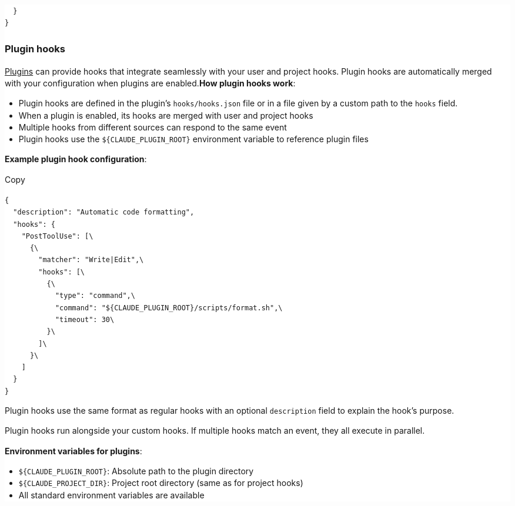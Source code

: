 ```
  }
}

```

### [​](https://docs.claude.com/en/docs/claude-code/hooks\#plugin-hooks)  Plugin hooks

[Plugins](https://docs.claude.com/en/docs/claude-code/plugins) can provide hooks that integrate seamlessly with your user and project hooks. Plugin hooks are automatically merged with your configuration when plugins are enabled.**How plugin hooks work**:

- Plugin hooks are defined in the plugin’s `hooks/hooks.json` file or in a file given by a custom path to the `hooks` field.
- When a plugin is enabled, its hooks are merged with user and project hooks
- Multiple hooks from different sources can respond to the same event
- Plugin hooks use the `${CLAUDE_PLUGIN_ROOT}` environment variable to reference plugin files

**Example plugin hook configuration**:

Copy

```
{
  "description": "Automatic code formatting",
  "hooks": {
    "PostToolUse": [\
      {\
        "matcher": "Write|Edit",\
        "hooks": [\
          {\
            "type": "command",\
            "command": "${CLAUDE_PLUGIN_ROOT}/scripts/format.sh",\
            "timeout": 30\
          }\
        ]\
      }\
    ]
  }
}

```

Plugin hooks use the same format as regular hooks with an optional `description` field to explain the hook’s purpose.

Plugin hooks run alongside your custom hooks. If multiple hooks match an event, they all execute in parallel.

**Environment variables for plugins**:

- `${CLAUDE_PLUGIN_ROOT}`: Absolute path to the plugin directory
- `${CLAUDE_PROJECT_DIR}`: Project root directory (same as for project hooks)
- All standard environment variables are available
